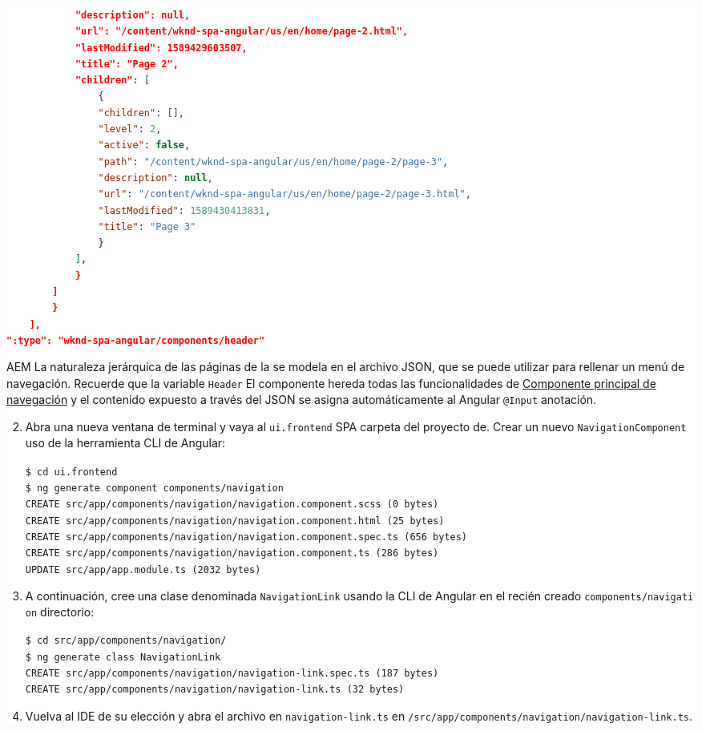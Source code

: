    ```json
               "description": null,
               "url": "/content/wknd-spa-angular/us/en/home/page-2.html",
               "lastModified": 1589429603507,
               "title": "Page 2",
               "children": [
                   {
                   "children": [],
                   "level": 2,
                   "active": false,
                   "path": "/content/wknd-spa-angular/us/en/home/page-2/page-3",
                   "description": null,
                   "url": "/content/wknd-spa-angular/us/en/home/page-2/page-3.html",
                   "lastModified": 1589430413831,
                   "title": "Page 3"
                   }
               ],
               }
           ]
           }
       ],
   ":type": "wknd-spa-angular/components/header"
   ```

   AEM La naturaleza jerárquica de las páginas de la se modela en el archivo JSON, que se puede utilizar para rellenar un menú de navegación. Recuerde que la variable `Header` El componente hereda todas las funcionalidades de [Componente principal de navegación](https://www.aemcomponents.dev/content/core-components-examples/library/core-structure/navigation.html) y el contenido expuesto a través del JSON se asigna automáticamente al Angular `@Input` anotación.

2. Abra una nueva ventana de terminal y vaya al `ui.frontend` SPA carpeta del proyecto de. Crear un nuevo `NavigationComponent` uso de la herramienta CLI de Angular:

   ```shell
   $ cd ui.frontend
   $ ng generate component components/navigation
   CREATE src/app/components/navigation/navigation.component.scss (0 bytes)
   CREATE src/app/components/navigation/navigation.component.html (25 bytes)
   CREATE src/app/components/navigation/navigation.component.spec.ts (656 bytes)
   CREATE src/app/components/navigation/navigation.component.ts (286 bytes)
   UPDATE src/app/app.module.ts (2032 bytes)
   ```

3. A continuación, cree una clase denominada `NavigationLink` usando la CLI de Angular en el recién creado `components/navigation` directorio:

   ```shell
   $ cd src/app/components/navigation/
   $ ng generate class NavigationLink
   CREATE src/app/components/navigation/navigation-link.spec.ts (187 bytes)
   CREATE src/app/components/navigation/navigation-link.ts (32 bytes)
   ```

4. Vuelva al IDE de su elección y abra el archivo en `navigation-link.ts` en `/src/app/components/navigation/navigation-link.ts`.
